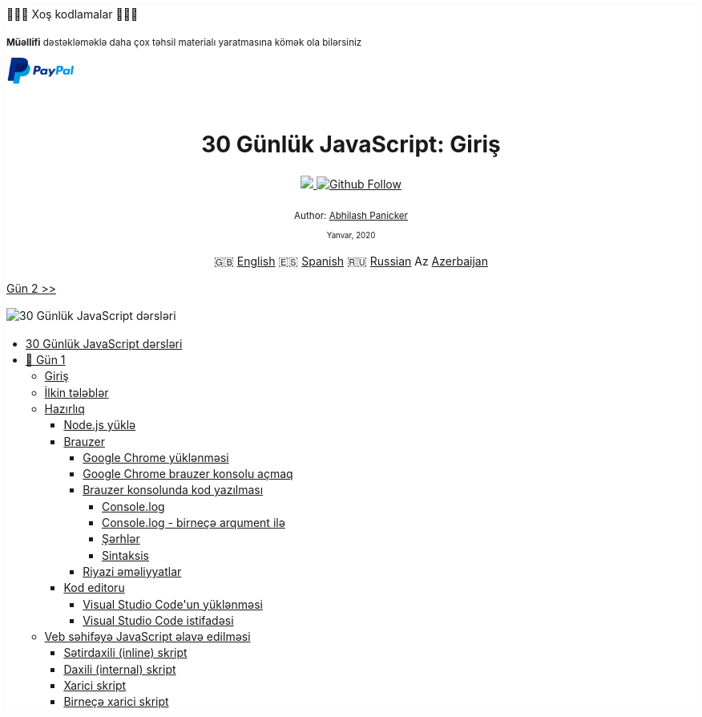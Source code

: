 🧡🧡🧡 Xoş kodlamalar 🧡🧡🧡

<div>
<small><strong>Müəllifi</strong> dəstəkləməklə daha çox təhsil materialı yaratmasına kömək ola bilərsiniz</small> <br />  
<a href = "https://www.paypal.me/Abhilash"><img src='../images/paypal_lg.png' alt='Paypal Logo' style="width:10%"/></a>
</div>

<div align="center">
  <h1> 30 Günlük JavaScript: Giriş</h1>
  <a class="header-badge" target="_blank" href="https://www.linkedin.com/in/abhilash-panicker-68952b159/">
  <img src="https://img.shields.io/badge/style--5eba00.svg?label=LinkedIn&logo=linkedin&style=social">
  </a>
  <a class="header-badge" target="_blank" href="https://github.com/abpanic/">
  <img alt="Github Follow" src="https://img.shields.io/github/followers/abpanic?style=social">
  </a>

<sub>Author:
<a href="https://https://dbugr.vercel.app/" target="_blank">Abhilash Panicker</a><br>
<small> Yanvar, 2020</small>
</sub>

  <div>

🇬🇧 [English](./readMe.md)
🇪🇸 [Spanish](./Spanish/readme.md)
🇷🇺 [Russian](./RU/README.md)
Az [Azerbaijan](./Azerbaijani/readMe.md)

  </div>

</div>
</div>

[Gün 2 >>](./02_Lesson_Data_types/02_Lesson_data_types.md)

![30 Günlük JavaScript dərsləri](../images/Lesson_1_1.png)

- [30 Günlük JavaScript dərsləri](#30-Lessons-of-javascript)
- [📔 Gün 1](#-Lesson-1)
  - [Giriş](#introduction)
  - [İlkin tələblər](#requirements)
  - [Hazırlıq](#setup)
    - [Node.js yüklə](#install-nodejs)
    - [Brauzer](#browser)
      - [Google Chrome yüklənməsi](#installing-google-chrome)
      - [Google Chrome brauzer konsolu açmaq](#opening-google-chrome-console)
      - [Brauzer konsolunda kod yazılması](#writing-code-on-browser-console)
        - [Console.log](#consolelog)
        - [Console.log - birneçə arqument ilə](#consolelog-with-multiple-arguments)
        - [Şərhlər](#comments)
        - [Sintaksis](#syntax)
      - [Riyazi əməliyyatlar](#arithmetics)
    - [Kod editoru](#code-editor)
      - [Visual Studio Code'un yüklənməsi](#installing-visual-studio-code)
      - [Visual Studio Code istifadəsi](#how-to-use-visual-studio-code)
  - [Veb səhifəyə JavaScript əlavə edilməsi](#adding-javascript-to-a-web-page)
    - [Sətirdaxili (inline) skript](#inline-script)
    - [Daxili (internal) skript](#internal-script)
    - [Xarici skript](#external-script)
    - [Birneçə xarici skript](#multiple-external-scripts)